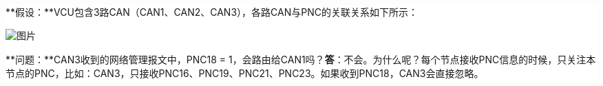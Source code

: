 **假设：**VCU包含3路CAN（CAN1、CAN2、CAN3），各路CAN与PNC的关联关系如下所示：

![图片](https://mmbiz.qpic.cn/mmbiz_png/eEEQvxEw8vwLiayMVlUv40VvpV1YicAed99ib3jxKdWO2YrhdWg7e2WGHF0GLgeTu3eSseC8K5HCNOpmZh7qicQhBw/640?wx_fmt=png&wxfrom=5&wx_lazy=1&wx_co=1)

**问题：**CAN3收到的网络管理报文中，PNC18 = 1，会路由给CAN1吗？**答**：不会。为什么呢？每个节点接收PNC信息的时候，只关注本节点的PNC，比如：CAN3，只接收PNC16、PNC19、PNC21、PNC23。如果收到PNC18，CAN3会直接忽略。